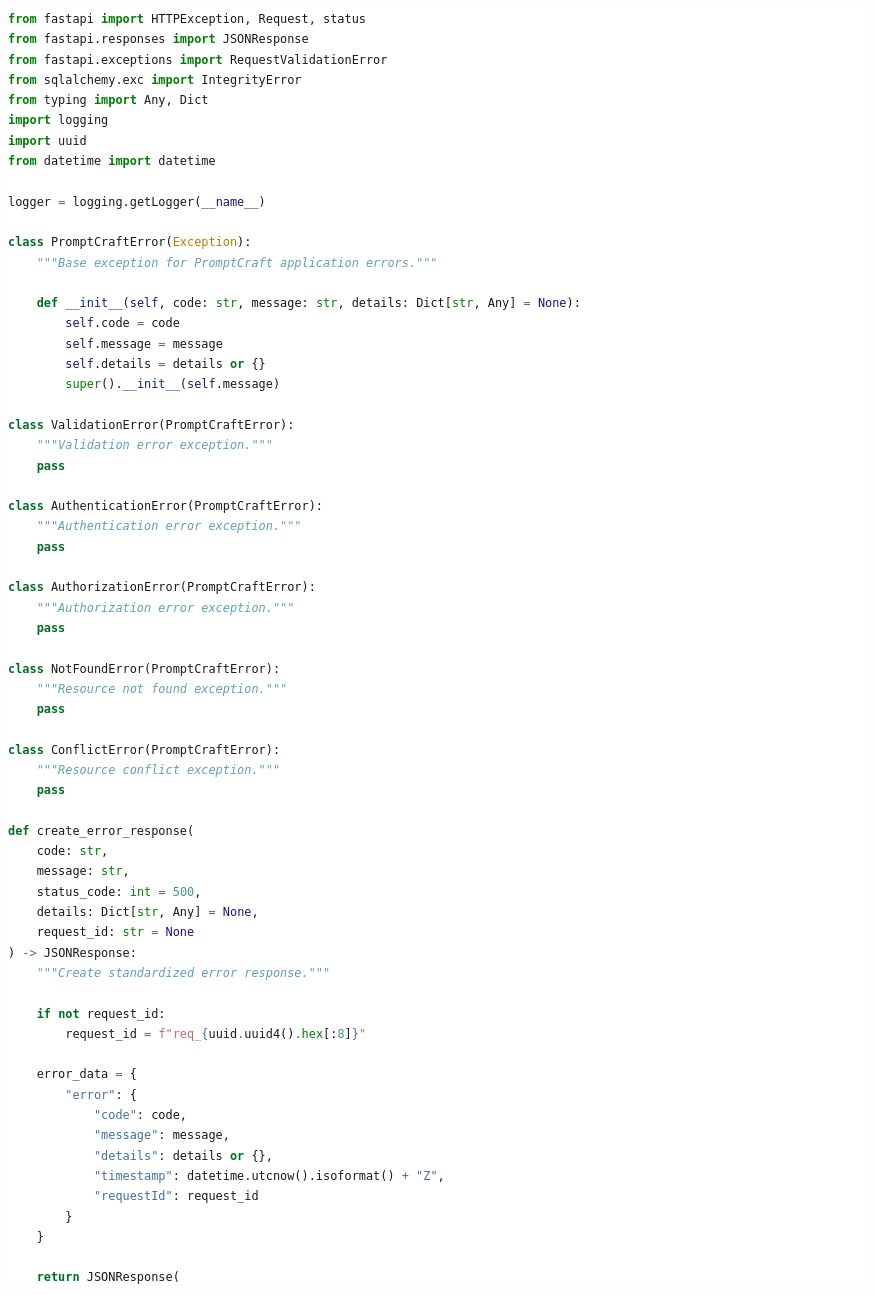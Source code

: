 ```python
from fastapi import HTTPException, Request, status
from fastapi.responses import JSONResponse
from fastapi.exceptions import RequestValidationError
from sqlalchemy.exc import IntegrityError
from typing import Any, Dict
import logging
import uuid
from datetime import datetime

logger = logging.getLogger(__name__)

class PromptCraftError(Exception):
    """Base exception for PromptCraft application errors."""
    
    def __init__(self, code: str, message: str, details: Dict[str, Any] = None):
        self.code = code
        self.message = message
        self.details = details or {}
        super().__init__(self.message)

class ValidationError(PromptCraftError):
    """Validation error exception."""
    pass

class AuthenticationError(PromptCraftError):
    """Authentication error exception."""
    pass

class AuthorizationError(PromptCraftError):
    """Authorization error exception."""
    pass

class NotFoundError(PromptCraftError):
    """Resource not found exception."""
    pass

class ConflictError(PromptCraftError):
    """Resource conflict exception."""
    pass

def create_error_response(
    code: str,
    message: str,
    status_code: int = 500,
    details: Dict[str, Any] = None,
    request_id: str = None
) -> JSONResponse:
    """Create standardized error response."""
    
    if not request_id:
        request_id = f"req_{uuid.uuid4().hex[:8]}"
    
    error_data = {
        "error": {
            "code": code,
            "message": message,
            "details": details or {},
            "timestamp": datetime.utcnow().isoformat() + "Z",
            "requestId": request_id
        }
    }
    
    return JSONResponse(
```